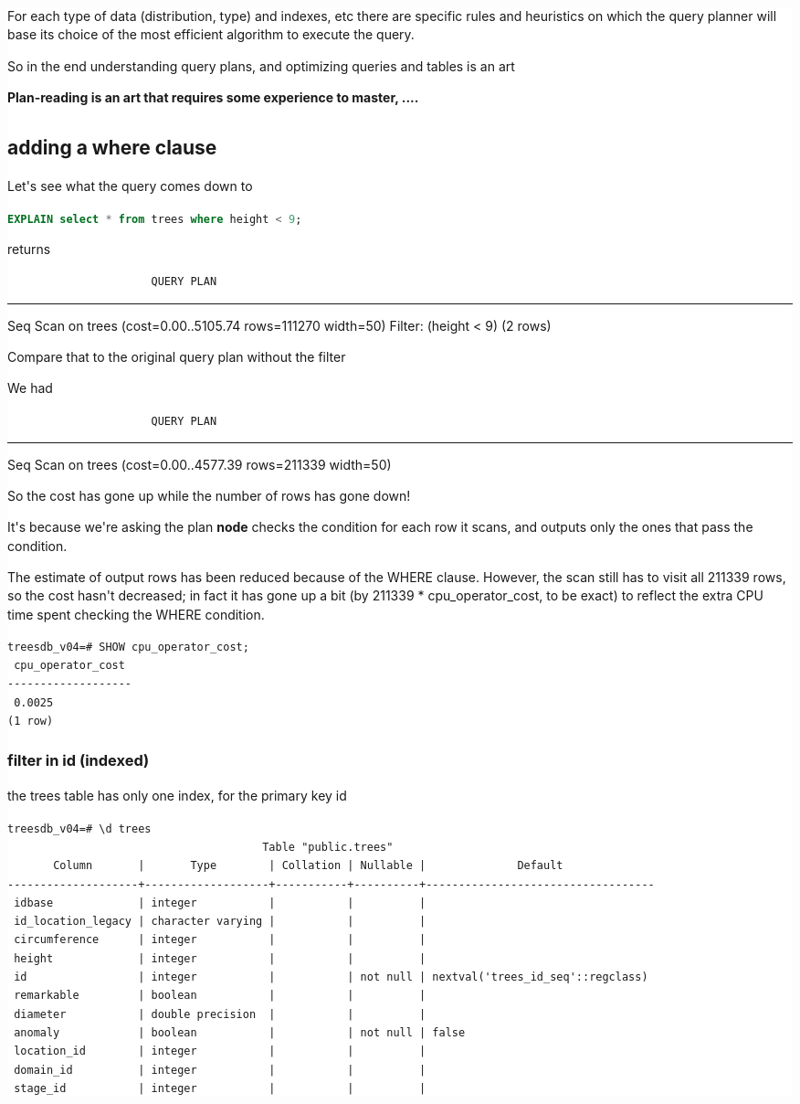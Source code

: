For each type of data (distribution, type) and indexes, etc there are specific rules and heuristics on which  the query planner will base its choice of the most efficient algorithm to execute the query.

So in the end understanding query plans, and optimizing queries and tables is an art

**Plan-reading is an art that requires some experience to master, ....**

## adding a where clause

Let's see what the query comes down to

```sql
EXPLAIN select * from trees where height < 9;
```

returns 

                          QUERY PLAN                          
--------------------------------------------------------------
 Seq Scan on trees  (cost=0.00..5105.74 rows=111270 width=50)
   Filter: (height < 9)
(2 rows)

Compare that to the original query plan without the filter

We had 

                          QUERY PLAN                          
--------------------------------------------------------------
 Seq Scan on trees  (cost=0.00..4577.39 rows=211339 width=50)


So the cost has gone up while the number of rows has gone down!

It's because we're asking the plan **node** checks the condition for each row it scans, and outputs only the ones that pass the condition. 

The estimate of output rows has been reduced because of the WHERE clause. However, the scan still has to visit all 211339 rows, so the cost hasn't decreased; in fact it has gone up a bit (by 211339 * cpu_operator_cost, to be exact) to reflect the extra CPU time spent checking the WHERE condition. 

```
treesdb_v04=# SHOW cpu_operator_cost;
 cpu_operator_cost 
-------------------
 0.0025
(1 row)
```



### filter in id (indexed)

the trees table has only one index, for the primary key id
```
treesdb_v04=# \d trees
                                       Table "public.trees"
       Column       |       Type        | Collation | Nullable |              Default              
--------------------+-------------------+-----------+----------+-----------------------------------
 idbase             | integer           |           |          | 
 id_location_legacy | character varying |           |          | 
 circumference      | integer           |           |          | 
 height             | integer           |           |          | 
 id                 | integer           |           | not null | nextval('trees_id_seq'::regclass)
 remarkable         | boolean           |           |          | 
 diameter           | double precision  |           |          | 
 anomaly            | boolean           |           | not null | false
 location_id        | integer           |           |          | 
 domain_id          | integer           |           |          | 
 stage_id           | integer           |           |          | 
```